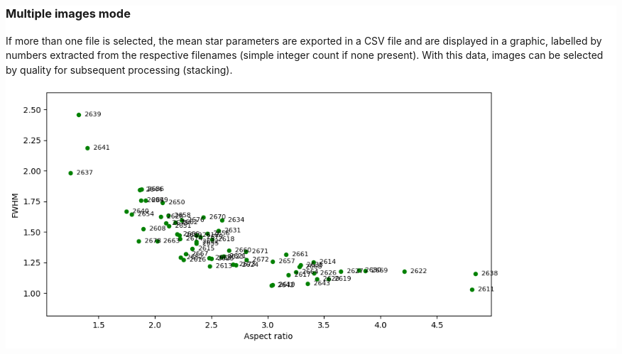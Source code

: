 
### Multiple images mode 
If more than one file is selected, the mean star parameters are exported in a CSV file and are displayed in a graphic, labelled by numbers extracted from the respective filenames (simple integer count if none present). With this data, images can be selected by quality for subsequent processing (stacking).

<img src="readme_images/Images_Overview.png" width=700>
